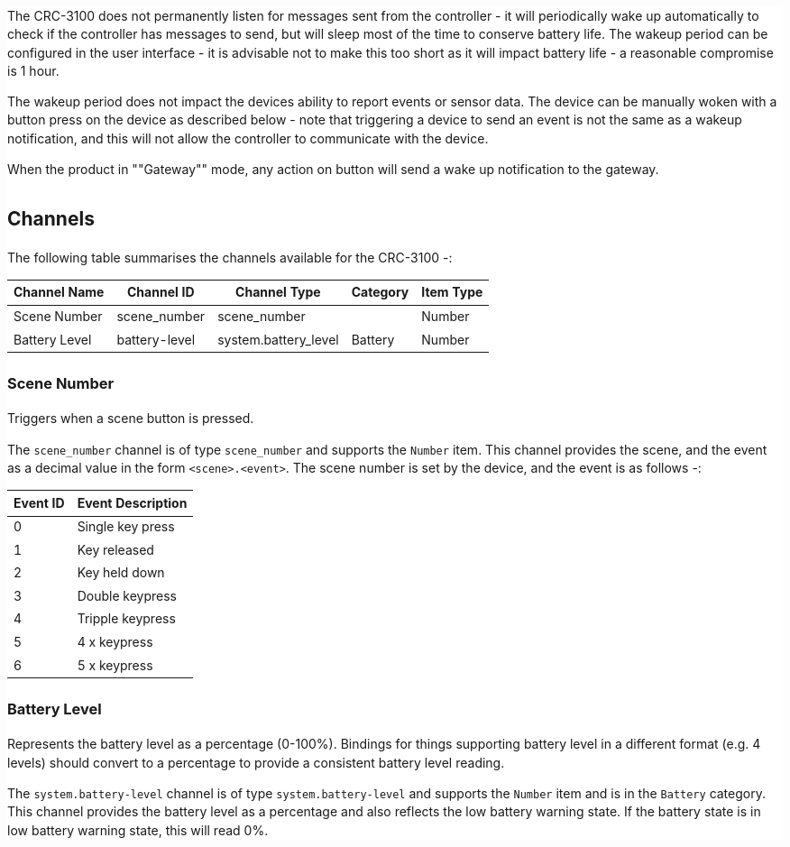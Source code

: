 The CRC-3100 does not permanently listen for messages sent from the controller - it will periodically wake up automatically to check if the controller has messages to send, but will sleep most of the time to conserve battery life. The wakeup period can be configured in the user interface - it is advisable not to make this too short as it will impact battery life - a reasonable compromise is 1 hour.

The wakeup period does not impact the devices ability to report events or sensor data. The device can be manually woken with a button press on the device as described below - note that triggering a device to send an event is not the same as a wakeup notification, and this will not allow the controller to communicate with the device.


When the product in ""Gateway"" mode, any action on button will send a wake up notification to the gateway.

## Channels

The following table summarises the channels available for the CRC-3100 -:

| Channel Name | Channel ID | Channel Type | Category | Item Type |
|--------------|------------|--------------|----------|-----------|
| Scene Number | scene_number | scene_number |  | Number | 
| Battery Level | battery-level | system.battery_level | Battery | Number |

### Scene Number
Triggers when a scene button is pressed.

The ```scene_number``` channel is of type ```scene_number``` and supports the ```Number``` item.
This channel provides the scene, and the event as a decimal value in the form ```<scene>.<event>```. The scene number is set by the device, and the event is as follows -:

| Event ID | Event Description  |
|----------|--------------------|
| 0        | Single key press   |
| 1        | Key released       |
| 2        | Key held down      |
| 3        | Double keypress    |
| 4        | Tripple keypress   |
| 5        | 4 x keypress       |
| 6        | 5 x keypress       |

### Battery Level
Represents the battery level as a percentage (0-100%). Bindings for things supporting battery level in a different format (e.g. 4 levels) should convert to a percentage to provide a consistent battery level reading.

The ```system.battery-level``` channel is of type ```system.battery-level``` and supports the ```Number``` item and is in the ```Battery``` category.
This channel provides the battery level as a percentage and also reflects the low battery warning state. If the battery state is in low battery warning state, this will read 0%.
